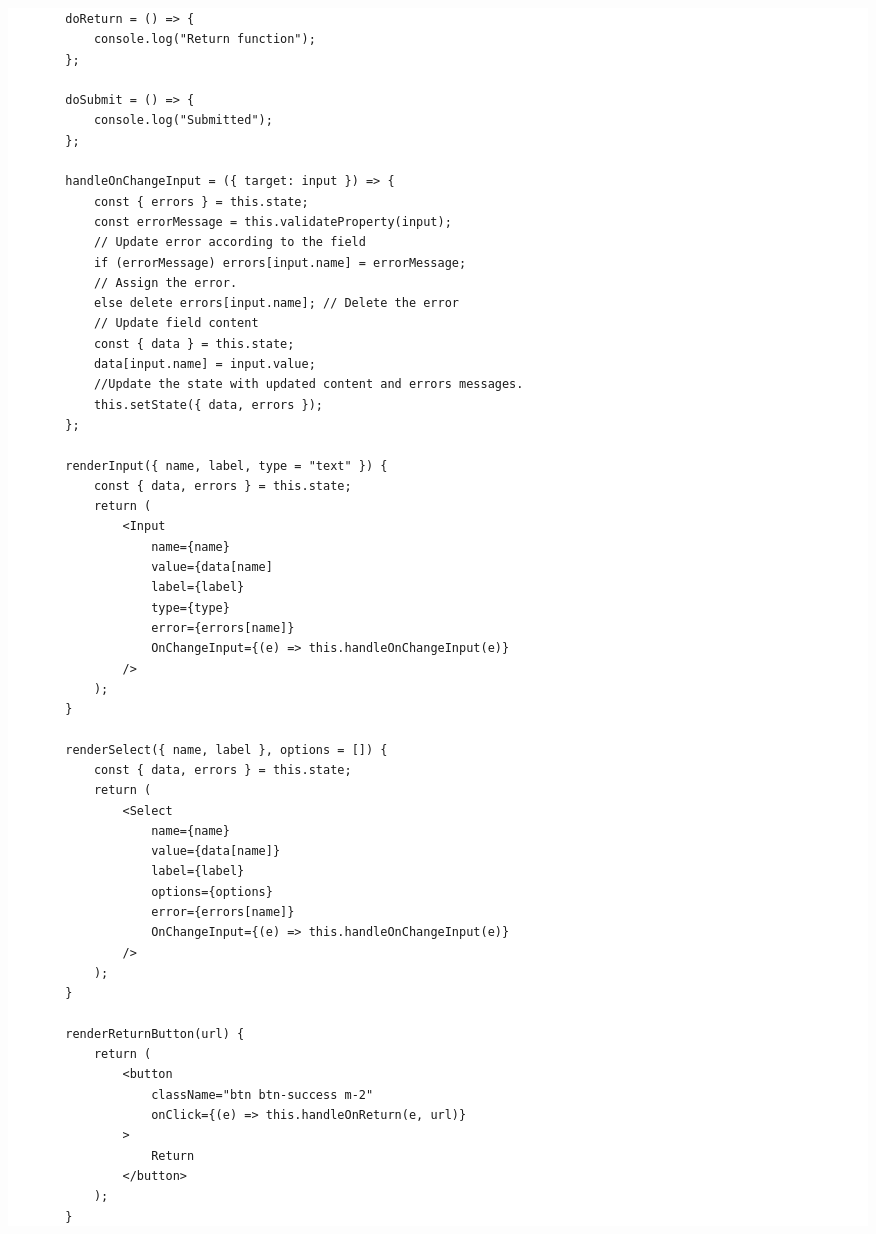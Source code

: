             doReturn = () => {
                console.log("Return function");
            };

            doSubmit = () => {
                console.log("Submitted");
            };

            handleOnChangeInput = ({ target: input }) => {
                const { errors } = this.state;
                const errorMessage = this.validateProperty(input);
                // Update error according to the field
                if (errorMessage) errors[input.name] = errorMessage;
                // Assign the error.
                else delete errors[input.name]; // Delete the error
                // Update field content
                const { data } = this.state;
                data[input.name] = input.value;
                //Update the state with updated content and errors messages.
                this.setState({ data, errors });
            };

            renderInput({ name, label, type = "text" }) {
                const { data, errors } = this.state;
                return (
                    <Input
                        name={name}
                        value={data[name]
                        label={label}
                        type={type}
                        error={errors[name]}
                        OnChangeInput={(e) => this.handleOnChangeInput(e)}
                    />
                );
            }

            renderSelect({ name, label }, options = []) {
                const { data, errors } = this.state;
                return (
                    <Select
                        name={name}
                        value={data[name]}
                        label={label}
                        options={options}
                        error={errors[name]}
                        OnChangeInput={(e) => this.handleOnChangeInput(e)}
                    />
                );
            }

            renderReturnButton(url) {
                return (
                    <button
                        className="btn btn-success m-2"
                        onClick={(e) => this.handleOnReturn(e, url)}
                    >
                        Return
                    </button>
                );
            }

